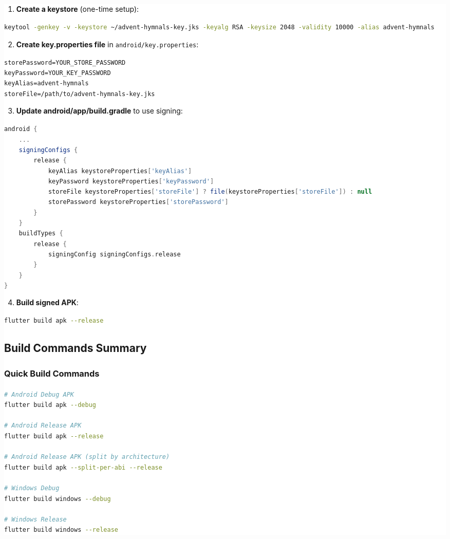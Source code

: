 1. **Create a keystore** (one-time setup):
```bash
keytool -genkey -v -keystore ~/advent-hymnals-key.jks -keyalg RSA -keysize 2048 -validity 10000 -alias advent-hymnals
```

2. **Create key.properties file** in `android/key.properties`:
```properties
storePassword=YOUR_STORE_PASSWORD
keyPassword=YOUR_KEY_PASSWORD
keyAlias=advent-hymnals
storeFile=/path/to/advent-hymnals-key.jks
```

3. **Update android/app/build.gradle** to use signing:
```gradle
android {
    ...
    signingConfigs {
        release {
            keyAlias keystoreProperties['keyAlias']
            keyPassword keystoreProperties['keyPassword']
            storeFile keystoreProperties['storeFile'] ? file(keystoreProperties['storeFile']) : null
            storePassword keystoreProperties['storePassword']
        }
    }
    buildTypes {
        release {
            signingConfig signingConfigs.release
        }
    }
}
```

4. **Build signed APK**:
```bash
flutter build apk --release
```

## Build Commands Summary

### Quick Build Commands

```bash
# Android Debug APK
flutter build apk --debug

# Android Release APK
flutter build apk --release

# Android Release APK (split by architecture)
flutter build apk --split-per-abi --release

# Windows Debug
flutter build windows --debug

# Windows Release
flutter build windows --release
```
